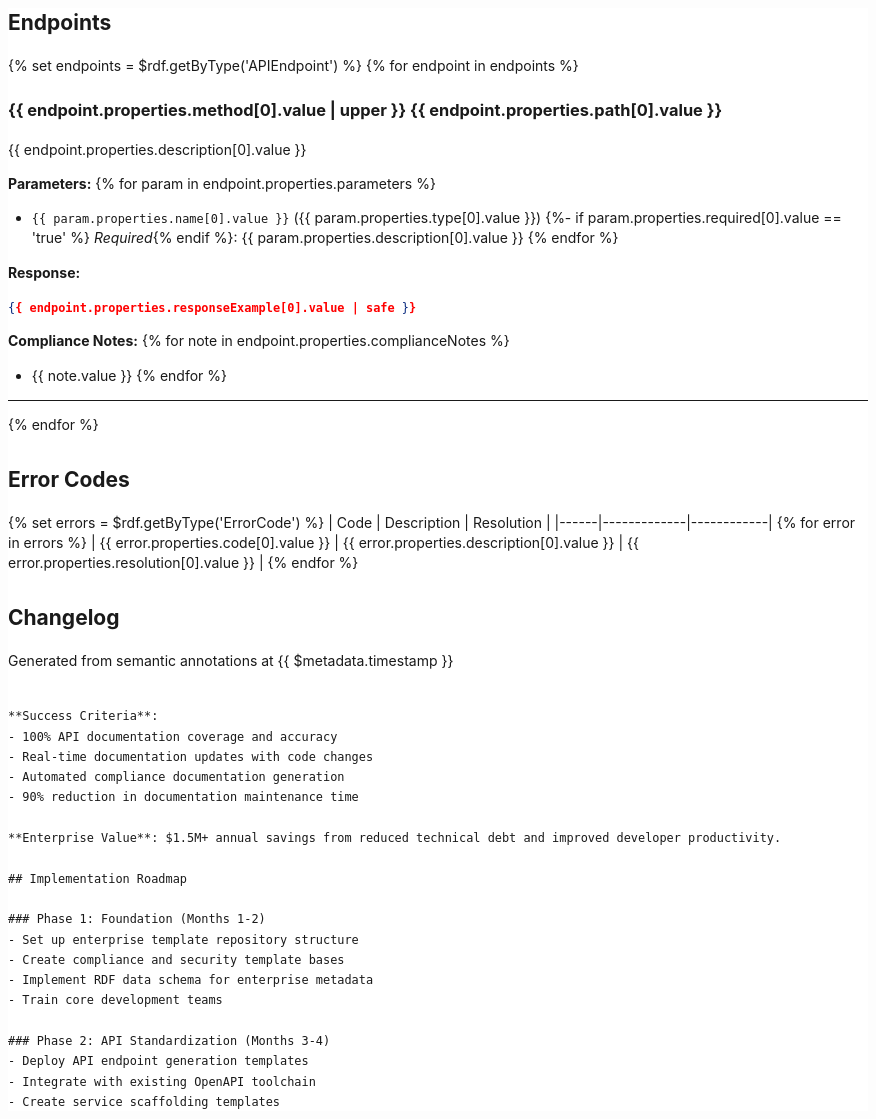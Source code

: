 ## Endpoints

{% set endpoints = $rdf.getByType('APIEndpoint') %}
{% for endpoint in endpoints %}
### {{ endpoint.properties.method[0].value | upper }} {{ endpoint.properties.path[0].value }}

{{ endpoint.properties.description[0].value }}

**Parameters:**
{% for param in endpoint.properties.parameters %}
- `{{ param.properties.name[0].value }}` ({{ param.properties.type[0].value }})
  {%- if param.properties.required[0].value == 'true' %} *Required*{% endif %}: {{ param.properties.description[0].value }}
{% endfor %}

**Response:**
```json
{{ endpoint.properties.responseExample[0].value | safe }}
```

**Compliance Notes:**
{% for note in endpoint.properties.complianceNotes %}
- {{ note.value }}
{% endfor %}

---
{% endfor %}

## Error Codes

{% set errors = $rdf.getByType('ErrorCode') %}
| Code | Description | Resolution |
|------|-------------|------------|
{% for error in errors %}
| {{ error.properties.code[0].value }} | {{ error.properties.description[0].value }} | {{ error.properties.resolution[0].value }} |
{% endfor %}

## Changelog

Generated from semantic annotations at {{ $metadata.timestamp }}
```

**Success Criteria**:
- 100% API documentation coverage and accuracy
- Real-time documentation updates with code changes
- Automated compliance documentation generation
- 90% reduction in documentation maintenance time

**Enterprise Value**: $1.5M+ annual savings from reduced technical debt and improved developer productivity.

## Implementation Roadmap

### Phase 1: Foundation (Months 1-2)
- Set up enterprise template repository structure
- Create compliance and security template bases
- Implement RDF data schema for enterprise metadata
- Train core development teams

### Phase 2: API Standardization (Months 3-4)
- Deploy API endpoint generation templates
- Integrate with existing OpenAPI toolchain
- Create service scaffolding templates
```
